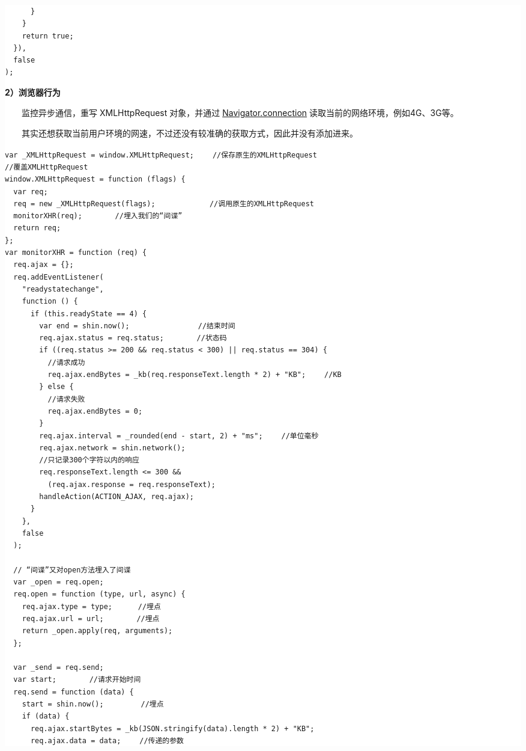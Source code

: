 ```
      }
    }
    return true;
  }),
  false
);
```

**2）浏览器行为**

　　监控异步通信，重写 XMLHttpRequest 对象，并通过 [Navigator.connection](https://developer.mozilla.org/zh-CN/docs/Web/API/Navigator/connection) 读取当前的网络环境，例如4G、3G等。

　　其实还想获取当前用户环境的网速，不过还没有较准确的获取方式，因此并没有添加进来。

```
var _XMLHttpRequest = window.XMLHttpRequest; 　　//保存原生的XMLHttpRequest
//覆盖XMLHttpRequest
window.XMLHttpRequest = function (flags) {
  var req;
  req = new _XMLHttpRequest(flags); 　　　　　　　//调用原生的XMLHttpRequest
  monitorXHR(req); 　　　　//埋入我们的“间谍”
  return req;
};
var monitorXHR = function (req) {
  req.ajax = {};
  req.addEventListener(
    "readystatechange",
    function () {
      if (this.readyState == 4) {
        var end = shin.now(); 　　　　　　　　　//结束时间
        req.ajax.status = req.status; 　　　　//状态码
        if ((req.status >= 200 && req.status < 300) || req.status == 304) {
          //请求成功
          req.ajax.endBytes = _kb(req.responseText.length * 2) + "KB"; 　　//KB
        } else {
          //请求失败
          req.ajax.endBytes = 0;
        }
        req.ajax.interval = _rounded(end - start, 2) + "ms"; 　　//单位毫秒
        req.ajax.network = shin.network();
        //只记录300个字符以内的响应
        req.responseText.length <= 300 &&
          (req.ajax.response = req.responseText);
        handleAction(ACTION_AJAX, req.ajax);
      }
    },
    false
  );

  // “间谍”又对open方法埋入了间谍
  var _open = req.open;
  req.open = function (type, url, async) {
    req.ajax.type = type; 　　　//埋点
    req.ajax.url = url; 　　　　//埋点
    return _open.apply(req, arguments);
  };

  var _send = req.send;
  var start; 　　　　//请求开始时间
  req.send = function (data) {
    start = shin.now(); 　　　　 //埋点
    if (data) {
      req.ajax.startBytes = _kb(JSON.stringify(data).length * 2) + "KB";
      req.ajax.data = data; 　　//传递的参数
```